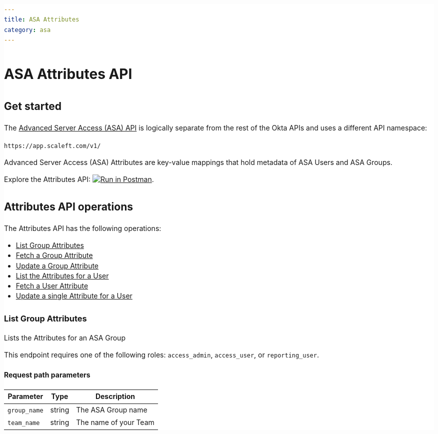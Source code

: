 ```yaml
---
title: ASA Attributes
category: asa
---
```


# ASA Attributes API

## Get started

The [Advanced Server Access (ASA) API](/docs/reference/api/asa/introduction/) is logically separate from the rest of the Okta APIs and uses a different API namespace:

`https://app.scaleft.com/v1/`


Advanced Server Access (ASA) Attributes are key-value mappings that hold metadata of ASA Users and ASA Groups.

Explore the Attributes API: [![Run in Postman](https://run.pstmn.io/button.svg)](https://www.getpostman.com/run-collection/fba803e43a4ae53667d4).


## Attributes API operations


The Attributes API has the following operations:
* [List Group Attributes](#list-group-attributes)
* [Fetch a Group Attribute](#fetch-a-group-attribute)
* [Update a Group Attribute](#update-a-group-attribute)
* [List the Attributes for a User](#list-the-attributes-for-a-user)
* [Fetch a User Attribute](#fetch-a-user-attribute)
* [Update a single Attribute for a User](#update-a-single-attribute-for-a-user)


### List Group Attributes

<ApiOperation method="GET" url="https://app.scaleft.com/v1/teams/${team_name}/groups/${group_name}/attributes" />
Lists the Attributes for an ASA Group

This endpoint requires one of the following roles: `access_admin`, `access_user`, or `reporting_user`.

#### Request path parameters

| Parameter | Type        | Description   |
| --------- | ----------- | ------------- |
| `group_name`   | string | The ASA Group name |
| `team_name`   | string | The name of your Team |

